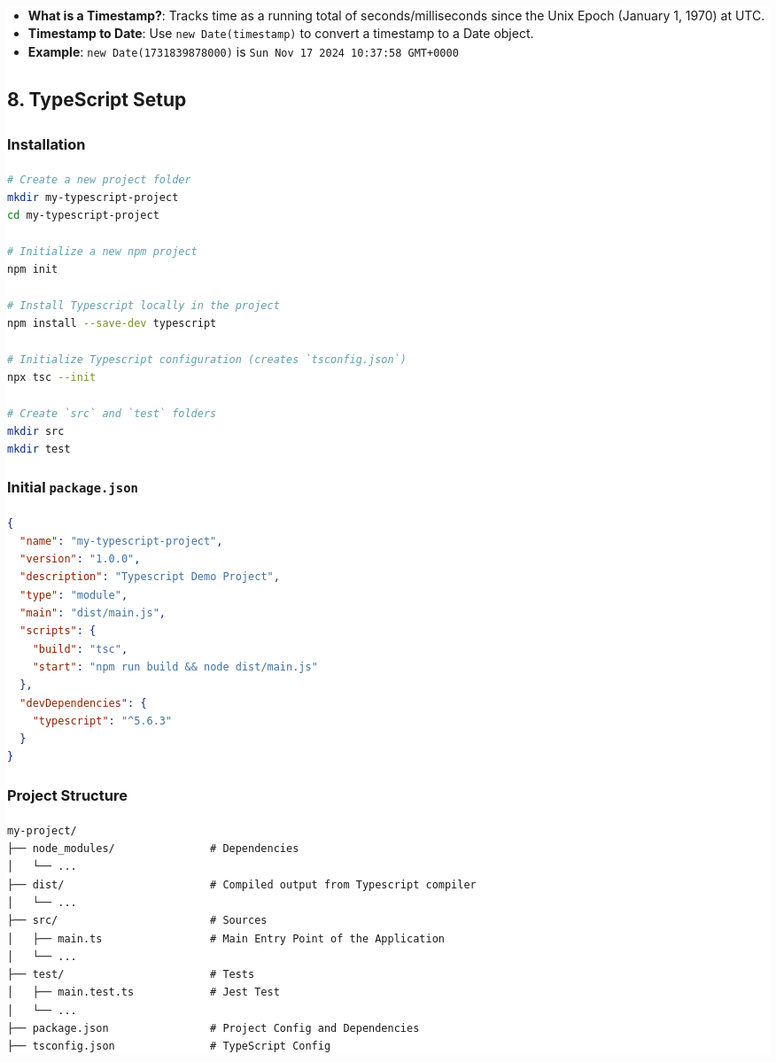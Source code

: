 - **What is a Timestamp?**: Tracks time as a running total of seconds/milliseconds since the Unix Epoch (January 1, 1970) at UTC.
- **Timestamp to Date**: Use `new Date(timestamp)` to convert a timestamp to a Date object.
- **Example**: `new Date(1731839878000)` is `Sun Nov 17 2024 10:37:58 GMT+0000`


## 8. TypeScript Setup

### Installation
```sh
# Create a new project folder
mkdir my-typescript-project
cd my-typescript-project

# Initialize a new npm project
npm init

# Install Typescript locally in the project
npm install --save-dev typescript

# Initialize Typescript configuration (creates `tsconfig.json`)
npx tsc --init

# Create `src` and `test` folders
mkdir src
mkdir test
```

### Initial `package.json`
```json
{
  "name": "my-typescript-project",
  "version": "1.0.0",
  "description": "Typescript Demo Project",
  "type": "module",
  "main": "dist/main.js",
  "scripts": {
    "build": "tsc",
    "start": "npm run build && node dist/main.js"
  },
  "devDependencies": {
    "typescript": "^5.6.3"
  }
}
```

### Project Structure

```markdown
my-project/
├── node_modules/               # Dependencies
│   └── ...
├── dist/                       # Compiled output from Typescript compiler
│   └── ...
├── src/                        # Sources
│   ├── main.ts                 # Main Entry Point of the Application
│   └── ...
├── test/                       # Tests
│   ├── main.test.ts            # Jest Test
│   └── ...
├── package.json                # Project Config and Dependencies
├── tsconfig.json               # TypeScript Config
```
